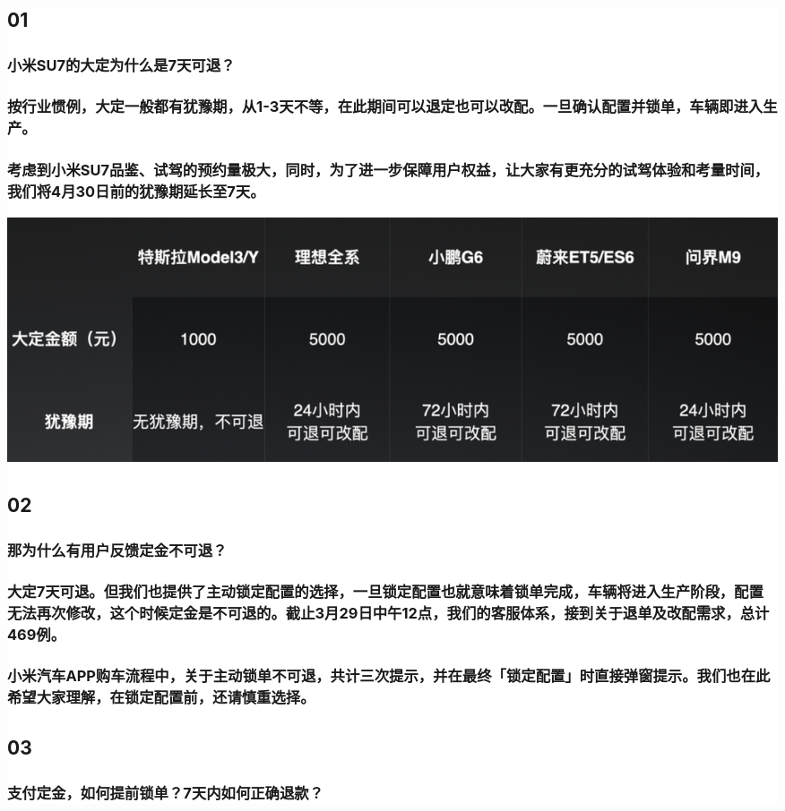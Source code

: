 

  


## **01**

### **小米SU7的大定为什么是7天可退？**



### 按行业惯例，大定一般都有犹豫期，从1-3天不等，在此期间可以退定也可以改配。一旦确认配置并锁单，车辆即进入生产。

### 考虑到小米SU7品鉴、试驾的预约量极大，同时，为了进一步保障用户权益，让大家有更充分的试驾体验和考量时间，我们将4月30日前的犹豫期延长至7天。

  

![img_333a1080.jpg](QA/小米汽车答网友问(第001集)/images/img_333a1080.jpg)



## **02**

### **那为什么有用户反馈定金不可退？**



### 大定7天可退。但我们也提供了主动锁定配置的选择，一旦锁定配置也就意味着锁单完成，车辆将进入生产阶段，配置无法再次修改，这个时候定金是不可退的。截止3月29日中午12点，我们的客服体系，接到关于退单及改配需求，总计469例。

### 小米汽车APP购车流程中，关于主动锁单不可退，共计三次提示，并在最终「锁定配置」时直接弹窗提示。我们也在此希望大家理解，在锁定配置前，还请慎重选择。




## **03**

### **支付定金，如何提前锁单？7天内如何正确退款？**
